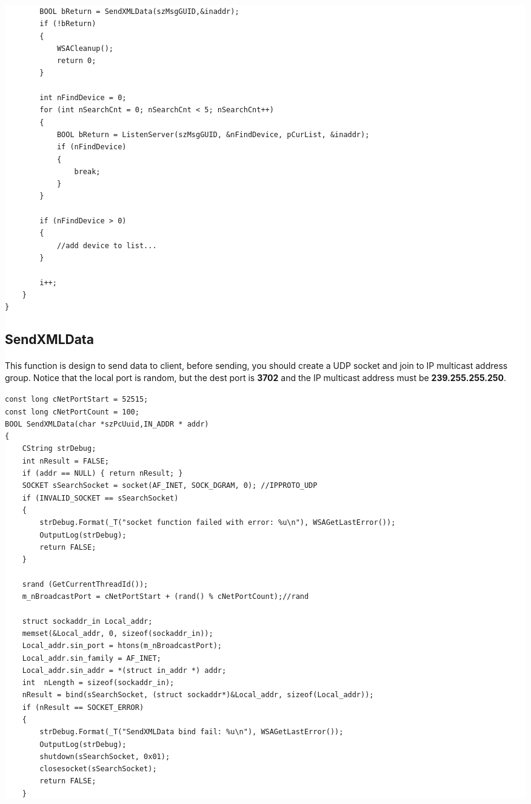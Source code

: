     		BOOL bReturn = SendXMLData(szMsgGUID,&inaddr);
    		if (!bReturn)
    		{
    			WSACleanup();
    			return 0;
    		}
    
    		int nFindDevice = 0;
    		for (int nSearchCnt = 0; nSearchCnt < 5; nSearchCnt++)
    		{
    			BOOL bReturn = ListenServer(szMsgGUID, &nFindDevice, pCurList, &inaddr);
    			if (nFindDevice)
    			{
    				break;
    			}	
    		}
    
    		if (nFindDevice > 0)
    		{
    			//add device to list...
    		}
    
    		i++;
    	}
    }
## SendXMLData ##
This function is design to send data to client, before sending, you should create a UDP socket and join to IP multicast address group. Notice that the local port is random, but the dest port is **3702** and the IP multicast address must be **239.255.255.250**.
	

    const long cNetPortStart = 52515;
    const long cNetPortCount = 100;
    BOOL SendXMLData(char *szPcUuid,IN_ADDR * addr)
    {
    	CString strDebug;
    	int nResult = FALSE;
    	if (addr == NULL) { return nResult; }
    	SOCKET sSearchSocket = socket(AF_INET, SOCK_DGRAM, 0); //IPPROTO_UDP
    	if (INVALID_SOCKET == sSearchSocket)
    	{
    		strDebug.Format(_T("socket function failed with error: %u\n"), WSAGetLastError());
    		OutputLog(strDebug);
    		return FALSE;
    	}
    	    
    	srand (GetCurrentThreadId());
    	m_nBroadcastPort = cNetPortStart + (rand() % cNetPortCount);//rand

    	struct sockaddr_in Local_addr;
    	memset(&Local_addr, 0, sizeof(sockaddr_in));
    	Local_addr.sin_port = htons(m_nBroadcastPort);
    	Local_addr.sin_family = AF_INET;
    	Local_addr.sin_addr = *(struct in_addr *) addr;
    	int  nLength = sizeof(sockaddr_in);
    	nResult = bind(sSearchSocket, (struct sockaddr*)&Local_addr, sizeof(Local_addr));
    	if (nResult == SOCKET_ERROR)
    	{
    		strDebug.Format(_T("SendXMLData bind fail: %u\n"), WSAGetLastError());
    		OutputLog(strDebug);
    		shutdown(sSearchSocket, 0x01);
    		closesocket(sSearchSocket);
    		return FALSE;
    	}

